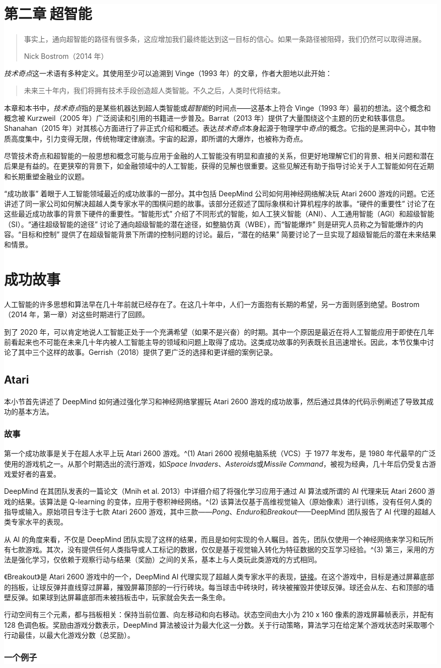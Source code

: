 # 第二章 超智能

> 事实上，通向超智能的路径有很多条，这应增加我们最终能达到这一目标的信心。如果一条路径被阻碍，我们仍然可以取得进展。
> 
> Nick Bostrom（2014 年）

*技术奇点*这一术语有多种定义。其使用至少可以追溯到 Vinge（1993 年）的文章，作者大胆地以此开始：

> 未来三十年内，我们将拥有技术手段创造超人类智能。不久之后，人类时代将结束。

本章和本书中，*技术奇点*指的是某些机器达到超人类智能或*超智能*的时间点——这基本上符合 Vinge（1993 年）最初的想法。这个概念和概念被 Kurzweil（2005 年）广泛阅读和引用的书籍进一步普及。Barrat（2013 年）提供了大量围绕这个主题的历史和轶事信息。Shanahan（2015 年）对其核心方面进行了非正式介绍和概述。表达*技术奇点*本身起源于物理学中*奇点*的概念。它指的是黑洞中心，其中物质高度集中，引力变得无限，传统物理定律崩溃。宇宙的起源，即所谓的大爆炸，也被称为奇点。

尽管技术奇点和超智能的一般思想和概念可能与应用于金融的人工智能没有明显和直接的关系，但更好地理解它们的背景、相关问题和潜在后果是有益的。在更狭窄的背景下，如金融领域中的人工智能，获得的见解也很重要。这些见解还有助于指导讨论关于人工智能如何在近期和长期重塑金融业的议题。

“成功故事” 着眼于人工智能领域最近的成功故事的一部分。其中包括 DeepMind 公司如何用神经网络解决玩 Atari 2600 游戏的问题。它还讲述了同一家公司如何解决超越人类专家水平的围棋问题的故事。该部分还叙述了国际象棋和计算机程序的故事。“硬件的重要性” 讨论了在这些最近成功故事的背景下硬件的重要性。“智能形式” 介绍了不同形式的智能，如人工狭义智能（ANI）、人工通用智能（AGI）和超级智能（SI）。“通往超级智能的途径” 讨论了通向超级智能的潜在途径，如整脑仿真（WBE），而“智能爆炸” 则是研究人员称之为智能爆炸的内容。“目标和控制” 提供了在超级智能背景下所谓的控制问题的讨论。最后，“潜在的结果” 简要讨论了一旦实现了超级智能后的潜在未来结果和情景。

# 成功故事

人工智能的许多思想和算法早在几十年前就已经存在了。在这几十年中，人们一方面抱有长期的希望，另一方面则感到绝望。Bostrom（2014 年，第一章）对这些时期进行了回顾。

到了 2020 年，可以肯定地说人工智能正处于一个充满希望（如果不是兴奋）的时期。其中一个原因是最近在将人工智能应用于即使在几年前看起来也不可能在未来几十年内被人工智能主导的领域和问题上取得了成功。这类成功故事的列表既长且迅速增长。因此，本节仅集中讨论了其中三个这样的故事。Gerrish（2018）提供了更广泛的选择和更详细的案例记录。

## Atari

本小节首先讲述了 DeepMind 如何通过强化学习和神经网络掌握玩 Atari 2600 游戏的成功故事，然后通过具体的代码示例阐述了导致其成功的基本方法。

### 故事

第一个成功故事是关于在超人水平上玩 Atari 2600 游戏。^(1) Atari 2600 视频电脑系统（VCS）于 1977 年发布，是 1980 年代最早的广泛使用的游戏机之一。从那个时期选出的流行游戏，如*Space Invaders*、*Asteroids*或*Missile Command*，被视为经典，几十年后仍受复古游戏爱好者的喜爱。

DeepMind 在其团队发表的一篇论文（Mnih et al. 2013）中详细介绍了将强化学习应用于通过 AI 算法或所谓的 AI 代理来玩 Atari 2600 游戏的结果。该算法是 Q-learning 的变体，应用于卷积神经网络。^(2) 该算法仅基于高维视觉输入（原始像素）进行训练，没有任何人类的指导或输入。原始项目专注于七款 Atari 2600 游戏，其中三款——*Pong*、*Enduro*和*Breakout*——DeepMind 团队报告了 AI 代理的超越人类专家水平的表现。

从 AI 的角度来看，不仅是 DeepMind 团队实现了这样的结果，而且是如何实现的令人瞩目。首先，团队仅使用一个神经网络来学习和玩所有七款游戏。其次，没有提供任何人类指导或人工标记的数据，仅仅是基于视觉输入转化为特征数据的交互学习经验。^(3) 第三，采用的方法是强化学习，仅依赖于观察行动与结果（奖励）之间的关系，基本上与人类玩此类游戏的方式相同。

《Breakout》是 Atari 2600 游戏中的一个，DeepMind AI 代理实现了超越人类专家水平的表现，[链接](http://bit.ly/aiif_breakout)。在这个游戏中，目标是通过屏幕底部的挡板，让球反弹并直线穿过屏幕，摧毁屏幕顶部的一行行砖块。每当球击中砖块时，砖块被摧毁并使球反弹。球还会从左、右和顶部的墙壁反弹。如果球到达屏幕底部而未被挡板击中，玩家就会失去一条生命。

行动空间有三个元素，都与挡板相关：保持当前位置、向左移动和向右移动。状态空间由大小为 210 x 160 像素的游戏屏幕帧表示，并配有 128 色调色板。奖励由游戏分数表示，DeepMind 算法被设计为最大化这一分数。关于行动策略，算法学习在给定某个游戏状态时采取哪个行动最佳，以最大化游戏分数（总奖励）。

### 一个例子
